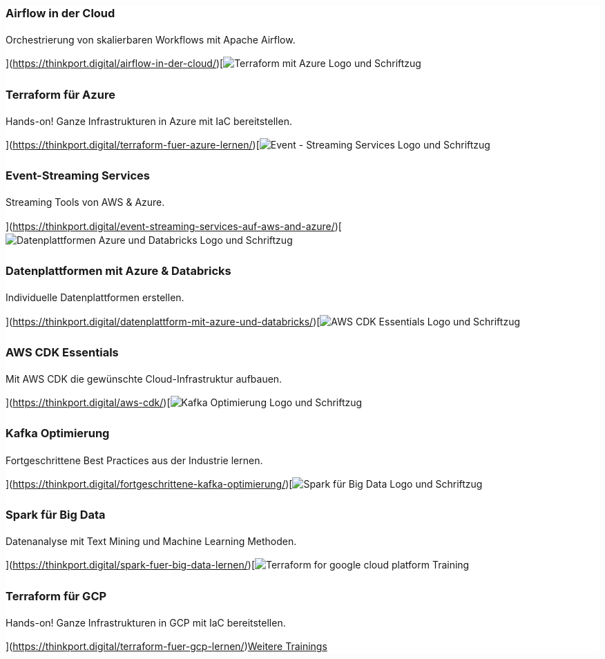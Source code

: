 ### Airflow in der Cloud

Orchestrierung von skalierbaren Workflows mit Apache Airflow.

](https://thinkport.digital/airflow-in-der-cloud/)[![Terraform mit Azure Logo und Schriftzug](https://thinkport.digital/wp-content/uploads/2022/09/TF_Azure.png)

### Terraform für Azure

Hands-on! Ganze Infrastrukturen in Azure mit IaC bereitstellen.

](https://thinkport.digital/terraform-fuer-azure-lernen/)[![Event - Streaming Services Logo und Schriftzug](https://thinkport.digital/wp-content/uploads/2022/09/ESS.png)

### Event-Streaming Services

Streaming Tools von AWS & Azure.

](https://thinkport.digital/event-streaming-services-auf-aws-and-azure/)[![Datenplattformen Azure und Databricks Logo und Schriftzug](https://thinkport.digital/wp-content/uploads/2022/09/DPF_Azure_DB-1.png)

### Datenplattformen mit Azure & Databricks

Individuelle Datenplattformen erstellen.

](https://thinkport.digital/datenplattform-mit-azure-und-databricks/)[![AWS CDK Essentials Logo und Schriftzug](https://thinkport.digital/wp-content/uploads/2022/09/AWS_CDK.png)

### AWS CDK Essentials

Mit AWS CDK die gewünschte Cloud-Infrastruktur aufbauen.

](https://thinkport.digital/aws-cdk/)[![Kafka Optimierung Logo und Schriftzug](https://thinkport.digital/wp-content/uploads/2022/09/Kafka_Opt.png)

### Kafka Optimierung

Fortgeschrittene Best Practices aus der Industrie lernen.

](https://thinkport.digital/fortgeschrittene-kafka-optimierung/)[![Spark für Big Data Logo und Schriftzug](https://thinkport.digital/wp-content/uploads/2022/09/Spark-1.png)

### Spark für Big Data

Datenanalyse mit Text Mining und Machine Learning Methoden.

](https://thinkport.digital/spark-fuer-big-data-lernen/)[![Terraform for google cloud platform Training](https://thinkport.digital/wp-content/uploads/2024/02/Databricks-Training.webp)

### Terraform für GCP

Hands-on! Ganze Infrastrukturen in GCP mit IaC bereitstellen.

](https://thinkport.digital/terraform-fuer-gcp-lernen/)[Weitere Trainings](#)
